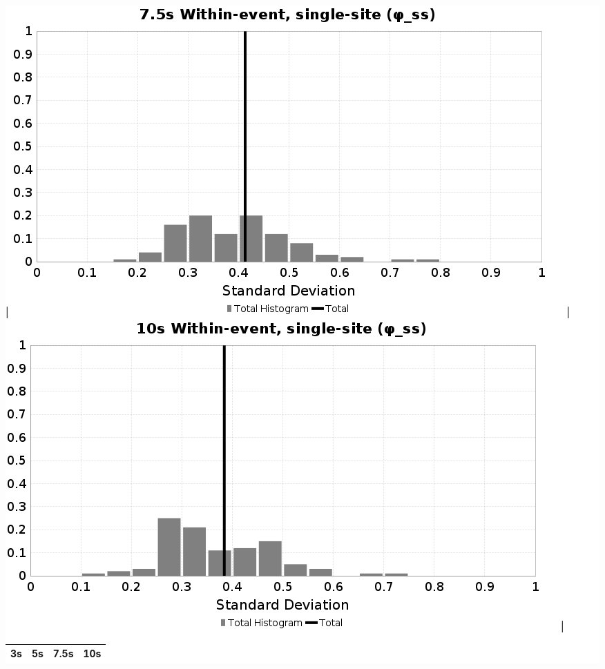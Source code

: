 | ![7.5s](resources/within_event_ss_m7_60km_7.5s_hist.png) | ![10s](resources/within_event_ss_m7_60km_10s_hist.png) |

| 3s | 5s | 7.5s | 10s |
|-----|-----|-----|-----|